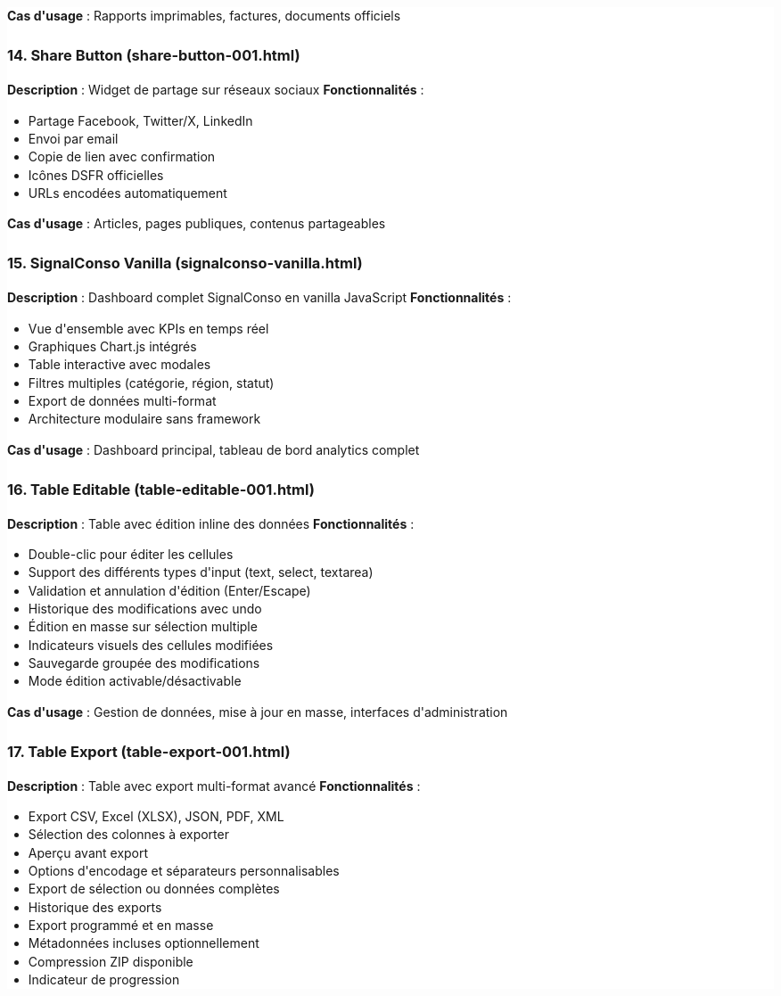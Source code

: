 **Cas d'usage** : Rapports imprimables, factures, documents officiels

### 14. Share Button (share-button-001.html)
**Description** : Widget de partage sur réseaux sociaux
**Fonctionnalités** :
- Partage Facebook, Twitter/X, LinkedIn
- Envoi par email
- Copie de lien avec confirmation
- Icônes DSFR officielles
- URLs encodées automatiquement

**Cas d'usage** : Articles, pages publiques, contenus partageables

### 15. SignalConso Vanilla (signalconso-vanilla.html)
**Description** : Dashboard complet SignalConso en vanilla JavaScript
**Fonctionnalités** :
- Vue d'ensemble avec KPIs en temps réel
- Graphiques Chart.js intégrés
- Table interactive avec modales
- Filtres multiples (catégorie, région, statut)
- Export de données multi-format
- Architecture modulaire sans framework

**Cas d'usage** : Dashboard principal, tableau de bord analytics complet

### 16. Table Editable (table-editable-001.html)
**Description** : Table avec édition inline des données
**Fonctionnalités** :
- Double-clic pour éditer les cellules
- Support des différents types d'input (text, select, textarea)
- Validation et annulation d'édition (Enter/Escape)
- Historique des modifications avec undo
- Édition en masse sur sélection multiple
- Indicateurs visuels des cellules modifiées
- Sauvegarde groupée des modifications
- Mode édition activable/désactivable

**Cas d'usage** : Gestion de données, mise à jour en masse, interfaces d'administration

### 17. Table Export (table-export-001.html)
**Description** : Table avec export multi-format avancé
**Fonctionnalités** :
- Export CSV, Excel (XLSX), JSON, PDF, XML
- Sélection des colonnes à exporter
- Aperçu avant export
- Options d'encodage et séparateurs personnalisables
- Export de sélection ou données complètes
- Historique des exports
- Export programmé et en masse
- Métadonnées incluses optionnellement
- Compression ZIP disponible
- Indicateur de progression
